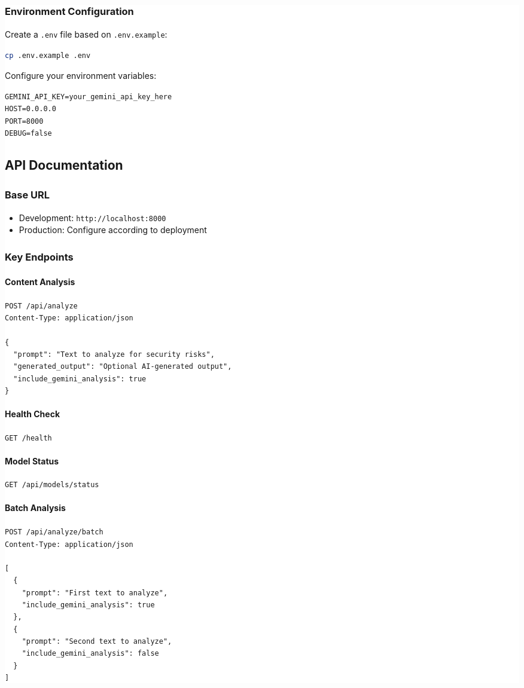 ### Environment Configuration

Create a `.env` file based on `.env.example`:

```bash
cp .env.example .env
```

Configure your environment variables:
```env
GEMINI_API_KEY=your_gemini_api_key_here
HOST=0.0.0.0
PORT=8000
DEBUG=false
```

## API Documentation

### Base URL
- Development: `http://localhost:8000`
- Production: Configure according to deployment

### Key Endpoints

#### Content Analysis
```http
POST /api/analyze
Content-Type: application/json

{
  "prompt": "Text to analyze for security risks",
  "generated_output": "Optional AI-generated output",
  "include_gemini_analysis": true
}
```

#### Health Check
```http
GET /health
```

#### Model Status
```http
GET /api/models/status
```

#### Batch Analysis
```http
POST /api/analyze/batch
Content-Type: application/json

[
  {
    "prompt": "First text to analyze",
    "include_gemini_analysis": true
  },
  {
    "prompt": "Second text to analyze", 
    "include_gemini_analysis": false
  }
]
```
